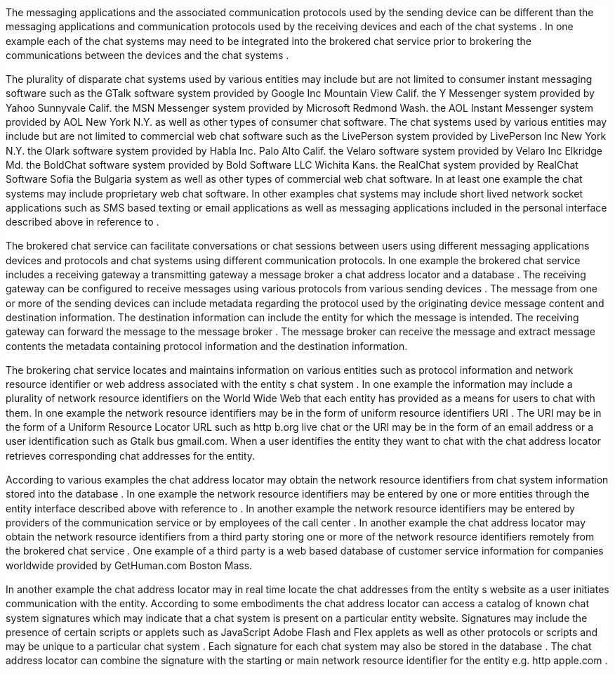 The messaging applications and the associated communication protocols used by the sending device can be different than the messaging applications and communication protocols used by the receiving devices and each of the chat systems . In one example each of the chat systems may need to be integrated into the brokered chat service prior to brokering the communications between the devices and the chat systems .

The plurality of disparate chat systems used by various entities may include but are not limited to consumer instant messaging software such as the GTalk software system provided by Google Inc Mountain View Calif. the Y Messenger system provided by Yahoo Sunnyvale Calif. the MSN Messenger system provided by Microsoft Redmond Wash. the AOL Instant Messenger system provided by AOL New York N.Y. as well as other types of consumer chat software. The chat systems used by various entities may include but are not limited to commercial web chat software such as the LivePerson system provided by LivePerson Inc New York N.Y. the Olark software system provided by Habla Inc. Palo Alto Calif. the Velaro software system provided by Velaro Inc Elkridge Md. the BoldChat software system provided by Bold Software LLC Wichita Kans. the RealChat system provided by RealChat Software Sofia the Bulgaria system as well as other types of commercial web chat software. In at least one example the chat systems may include proprietary web chat software. In other examples chat systems may include short lived network socket applications such as SMS based texting or email applications as well as messaging applications included in the personal interface described above in reference to .

The brokered chat service can facilitate conversations or chat sessions between users using different messaging applications devices and protocols and chat systems using different communication protocols. In one example the brokered chat service includes a receiving gateway a transmitting gateway a message broker a chat address locator and a database . The receiving gateway can be configured to receive messages using various protocols from various sending devices . The message from one or more of the sending devices can include metadata regarding the protocol used by the originating device message content and destination information. The destination information can include the entity for which the message is intended. The receiving gateway can forward the message to the message broker . The message broker can receive the message and extract message contents the metadata containing protocol information and the destination information.

The brokering chat service locates and maintains information on various entities such as protocol information and network resource identifier or web address associated with the entity s chat system . In one example the information may include a plurality of network resource identifiers on the World Wide Web that each entity has provided as a means for users to chat with them. In one example the network resource identifiers may be in the form of uniform resource identifiers URI . The URI may be in the form of a Uniform Resource Locator URL such as http b.org live chat or the URI may be in the form of an email address or a user identification such as Gtalk bus gmail.com. When a user identifies the entity they want to chat with the chat address locator retrieves corresponding chat addresses for the entity.

According to various examples the chat address locator may obtain the network resource identifiers from chat system information stored into the database . In one example the network resource identifiers may be entered by one or more entities through the entity interface described above with reference to . In another example the network resource identifiers may be entered by providers of the communication service or by employees of the call center . In another example the chat address locator may obtain the network resource identifiers from a third party storing one or more of the network resource identifiers remotely from the brokered chat service . One example of a third party is a web based database of customer service information for companies worldwide provided by GetHuman.com Boston Mass.

In another example the chat address locator may in real time locate the chat addresses from the entity s website as a user initiates communication with the entity. According to some embodiments the chat address locator can access a catalog of known chat system signatures which may indicate that a chat system is present on a particular entity website. Signatures may include the presence of certain scripts or applets such as JavaScript Adobe Flash and Flex applets as well as other protocols or scripts and may be unique to a particular chat system . Each signature for each chat system may also be stored in the database . The chat address locator can combine the signature with the starting or main network resource identifier for the entity e.g. http apple.com .
